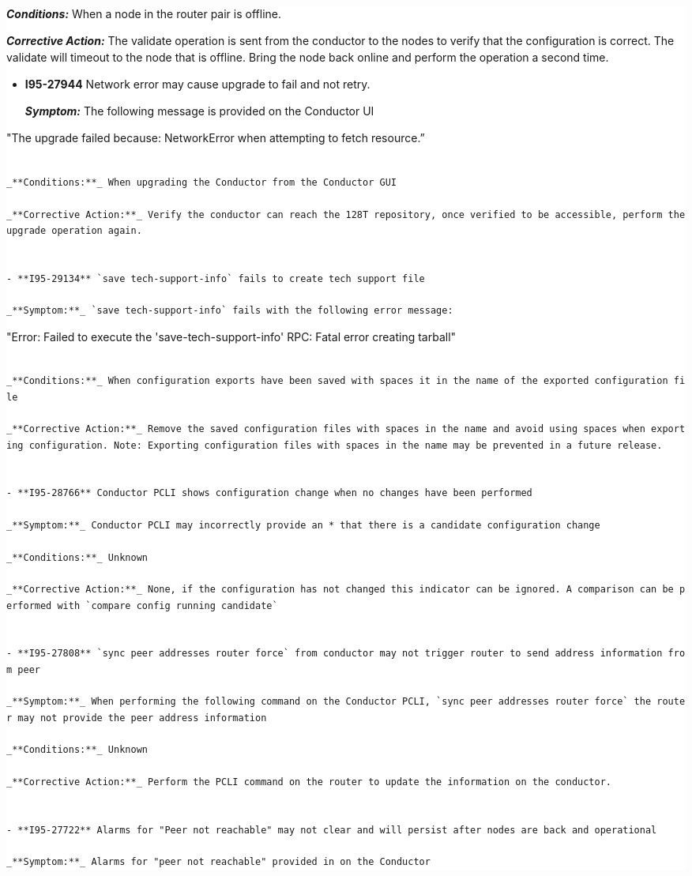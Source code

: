   _**Conditions:**_ When a node in the router pair is offline.

  _**Corrective Action:**_ The validate operation is sent from the conductor to the nodes to verify that the configuration is correct. The validate will timeout to the node that is offline. Bring the node back online and perform the operation a second time.


- **I95-27944** Network error may cause upgrade to fail and not retry.

  _**Symptom:**_ The following message is provided on the Conductor UI

  ```
"The upgrade failed because: NetworkError when attempting to fetch resource.”
  ```

  _**Conditions:**_ When upgrading the Conductor from the Conductor GUI

  _**Corrective Action:**_ Verify the conductor can reach the 128T repository, once verified to be accessible, perform the upgrade operation again.


- **I95-29134** `save tech-support-info` fails to create tech support file

  _**Symptom:**_ `save tech-support-info` fails with the following error message:

  ```
  "Error: Failed to execute the 'save-tech-support-info' RPC: Fatal error creating tarball"
  ```

  _**Conditions:**_ When configuration exports have been saved with spaces it in the name of the exported configuration file

  _**Corrective Action:**_ Remove the saved configuration files with spaces in the name and avoid using spaces when exporting configuration. Note: Exporting configuration files with spaces in the name may be prevented in a future release.


- **I95-28766** Conductor PCLI shows configuration change when no changes have been performed

  _**Symptom:**_ Conductor PCLI may incorrectly provide an * that there is a candidate configuration change

  _**Conditions:**_ Unknown

  _**Corrective Action:**_ None, if the configuration has not changed this indicator can be ignored. A comparison can be performed with `compare config running candidate`


- **I95-27808** `sync peer addresses router force` from conductor may not trigger router to send address information from peer

  _**Symptom:**_ When performing the following command on the Conductor PCLI, `sync peer addresses router force` the router may not provide the peer address information

  _**Conditions:**_ Unknown

  _**Corrective Action:**_ Perform the PCLI command on the router to update the information on the conductor.


- **I95-27722** Alarms for "Peer not reachable" may not clear and will persist after nodes are back and operational

  _**Symptom:**_ Alarms for "peer not reachable" provided in on the Conductor
